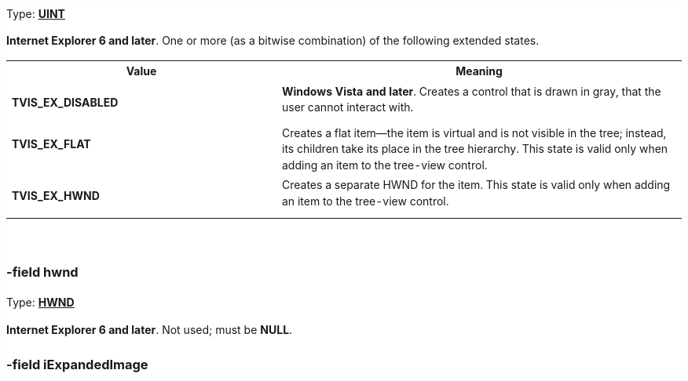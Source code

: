 Type: <b><a href="https://msdn.microsoft.com/4553cafc-450e-4493-a4d4-cb6e2f274d46">UINT</a></b>

<b>Internet Explorer 6 and later</b>. One or more (as a bitwise combination) of the following extended states.

<table>
<tr>
<th>Value</th>
<th>Meaning</th>
</tr>
<tr>
<td width="40%"><a id="TVIS_EX_DISABLED"></a><a id="tvis_ex_disabled"></a><dl>
<dt><b>TVIS_EX_DISABLED</b></dt>
</dl>
</td>
<td width="60%">
<b>Windows Vista and later</b>. Creates a control that is drawn in gray, that the user cannot interact with.

</td>
</tr>
<tr>
<td width="40%"><a id="TVIS_EX_FLAT"></a><a id="tvis_ex_flat"></a><dl>
<dt><b>TVIS_EX_FLAT</b></dt>
</dl>
</td>
<td width="60%">
Creates a flat item—the item is virtual and is not visible in the tree; instead, its children take its place in the tree hierarchy. This state is valid only when adding an item to the tree-view control.

</td>
</tr>
<tr>
<td width="40%"><a id="TVIS_EX_HWND"></a><a id="tvis_ex_hwnd"></a><dl>
<dt><b>TVIS_EX_HWND</b></dt>
</dl>
</td>
<td width="60%">
Creates a separate HWND for the item. This state is valid only when adding an item to the tree-view control.

</td>
</tr>
</table>
 


### -field hwnd

Type: <b><a href="https://msdn.microsoft.com/4553cafc-450e-4493-a4d4-cb6e2f274d46">HWND</a></b>

<b>Internet Explorer 6 and later</b>. Not used; must be <b>NULL</b>.


### -field iExpandedImage
